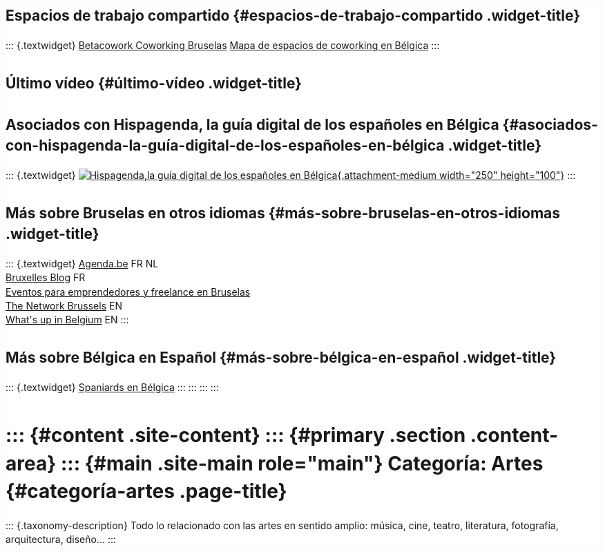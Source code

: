 Espacios de trabajo compartido {#espacios-de-trabajo-compartido .widget-title}
------------------------------

::: {.textwidget}
[Betacowork Coworking Bruselas](http://www.betacowork.com) [Mapa de
espacios de coworking en Bélgica](http://coworkingbelgium.com)
:::

Último vídeo {#último-vídeo .widget-title}
------------

Asociados con Hispagenda, la guía digital de los españoles en Bélgica {#asociados-con-hispagenda-la-guía-digital-de-los-españoles-en-bélgica .widget-title}
---------------------------------------------------------------------

::: {.textwidget}
[![Hispagenda,la guía digital de los españoles en
Bélgica](../../../../../wp-content/uploads/2010/04/Hispagenda-250px.gif "Hispagenda, la guía digital de los españoles en Bélgica"){.attachment-medium
width="250" height="100"}](http://www.hispagenda.com)
:::

Más sobre Bruselas en otros idiomas {#más-sobre-bruselas-en-otros-idiomas .widget-title}
-----------------------------------

::: {.textwidget}
[Agenda.be](http://www.agenda.be) FR NL\
[Bruxelles Blog](http://www.bxlblog.be/) FR\
[Eventos para emprendedores y freelance en
Bruselas](http://www.betacowork.com/events/)\
[The Network
Brussels](http://groups.yahoo.com/group/TheNetworkBrussels/) EN\
[What\'s up in Belgium](http://www.whatsupin.be/) EN
:::

Más sobre Bélgica en Español {#más-sobre-bélgica-en-español .widget-title}
----------------------------

::: {.textwidget}
[Spaniards en Bélgica](http://www.spaniards.es/paises/belgica)
:::
:::
:::
:::

::: {#content .site-content}
::: {#primary .section .content-area}
::: {#main .site-main role="main"}
Categoría: Artes {#categoría-artes .page-title}
================

::: {.taxonomy-description}
Todo lo relacionado con las artes en sentido amplio: música, cine,
teatro, literatura, fotografía, arquitectura, diseño...
:::
